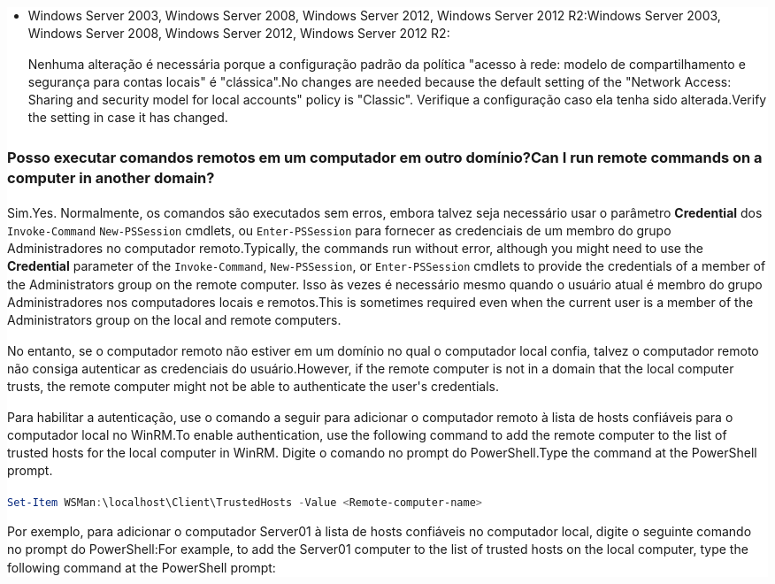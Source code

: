 - <span data-ttu-id="1a6db-276">Windows Server 2003, Windows Server 2008, Windows Server 2012, Windows Server 2012 R2:</span><span class="sxs-lookup"><span data-stu-id="1a6db-276">Windows Server 2003, Windows Server 2008, Windows Server 2012, Windows Server 2012 R2:</span></span>

  <span data-ttu-id="1a6db-277">Nenhuma alteração é necessária porque a configuração padrão da política "acesso à rede: modelo de compartilhamento e segurança para contas locais" é "clássica".</span><span class="sxs-lookup"><span data-stu-id="1a6db-277">No changes are needed because the default setting of the "Network Access: Sharing and security model for local accounts" policy is "Classic".</span></span> <span data-ttu-id="1a6db-278">Verifique a configuração caso ela tenha sido alterada.</span><span class="sxs-lookup"><span data-stu-id="1a6db-278">Verify the setting in case it has changed.</span></span>

### <a name="can-i-run-remote-commands-on-a-computer-in-another-domain"></a><span data-ttu-id="1a6db-279">Posso executar comandos remotos em um computador em outro domínio?</span><span class="sxs-lookup"><span data-stu-id="1a6db-279">Can I run remote commands on a computer in another domain?</span></span>

<span data-ttu-id="1a6db-280">Sim.</span><span class="sxs-lookup"><span data-stu-id="1a6db-280">Yes.</span></span> <span data-ttu-id="1a6db-281">Normalmente, os comandos são executados sem erros, embora talvez seja necessário usar o parâmetro **Credential** dos `Invoke-Command` `New-PSSession` cmdlets, ou `Enter-PSSession` para fornecer as credenciais de um membro do grupo Administradores no computador remoto.</span><span class="sxs-lookup"><span data-stu-id="1a6db-281">Typically, the commands run without error, although you might need to use the **Credential** parameter of the `Invoke-Command`, `New-PSSession`, or `Enter-PSSession` cmdlets to provide the credentials of a member of the Administrators group on the remote computer.</span></span> <span data-ttu-id="1a6db-282">Isso às vezes é necessário mesmo quando o usuário atual é membro do grupo Administradores nos computadores locais e remotos.</span><span class="sxs-lookup"><span data-stu-id="1a6db-282">This is sometimes required even when the current user is a member of the Administrators group on the local and remote computers.</span></span>

<span data-ttu-id="1a6db-283">No entanto, se o computador remoto não estiver em um domínio no qual o computador local confia, talvez o computador remoto não consiga autenticar as credenciais do usuário.</span><span class="sxs-lookup"><span data-stu-id="1a6db-283">However, if the remote computer is not in a domain that the local computer trusts, the remote computer might not be able to authenticate the user's credentials.</span></span>

<span data-ttu-id="1a6db-284">Para habilitar a autenticação, use o comando a seguir para adicionar o computador remoto à lista de hosts confiáveis para o computador local no WinRM.</span><span class="sxs-lookup"><span data-stu-id="1a6db-284">To enable authentication, use the following command to add the remote computer to the list of trusted hosts for the local computer in WinRM.</span></span> <span data-ttu-id="1a6db-285">Digite o comando no prompt do PowerShell.</span><span class="sxs-lookup"><span data-stu-id="1a6db-285">Type the command at the PowerShell prompt.</span></span>

```powershell
Set-Item WSMan:\localhost\Client\TrustedHosts -Value <Remote-computer-name>
```

<span data-ttu-id="1a6db-286">Por exemplo, para adicionar o computador Server01 à lista de hosts confiáveis no computador local, digite o seguinte comando no prompt do PowerShell:</span><span class="sxs-lookup"><span data-stu-id="1a6db-286">For example, to add the Server01 computer to the list of trusted hosts on the local computer, type the following command at the PowerShell prompt:</span></span>
